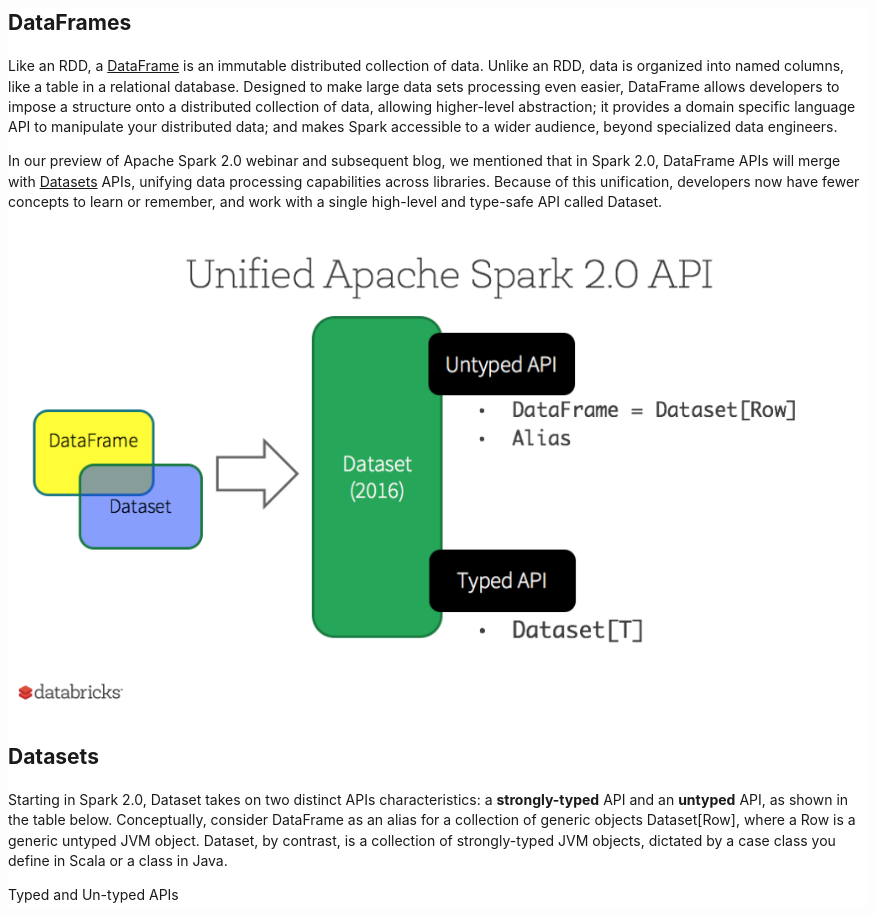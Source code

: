 ## DataFrames

Like an RDD, a [DataFrame](https://databricks.com/blog/2015/02/17/introducing-dataframes-in-spark-for-large-scale-data-science.html) is an immutable distributed collection of data. Unlike an RDD, data is organized into named columns, like a table in a relational database. Designed to make large data sets processing even easier, DataFrame allows developers to impose a structure onto a distributed collection of data, allowing higher-level abstraction; it provides a domain specific language API to manipulate your distributed data; and makes Spark accessible to a wider audience, beyond specialized data engineers.

In our preview of Apache Spark 2.0 webinar and subsequent blog, we mentioned that in Spark 2.0, DataFrame APIs will merge with [Datasets](https://databricks.com/blog/2016/01/04/introducing-spark-datasets.html) APIs, unifying data processing capabilities across libraries. Because of this unification, developers now have fewer concepts to learn or remember, and work with a single high-level and type-safe API called Dataset.

![](/images/spark/Unified-Apache-Spark-2.0-API-1.png)

## Datasets

Starting in Spark 2.0, Dataset takes on two distinct APIs characteristics: a **strongly-typed** API and an **untyped** API, as shown in the table below. Conceptually, consider DataFrame as an alias for a collection of generic objects Dataset[Row], where a Row is a generic untyped JVM object. Dataset, by contrast, is a collection of strongly-typed JVM objects, dictated by a case class you define in Scala or a class in Java.

Typed and Un-typed APIs

